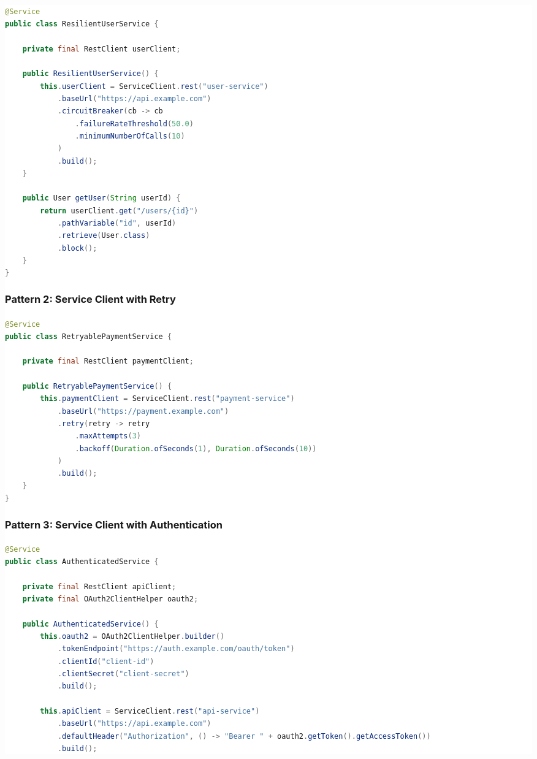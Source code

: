 ```java
@Service
public class ResilientUserService {
    
    private final RestClient userClient;
    
    public ResilientUserService() {
        this.userClient = ServiceClient.rest("user-service")
            .baseUrl("https://api.example.com")
            .circuitBreaker(cb -> cb
                .failureRateThreshold(50.0)
                .minimumNumberOfCalls(10)
            )
            .build();
    }
    
    public User getUser(String userId) {
        return userClient.get("/users/{id}")
            .pathVariable("id", userId)
            .retrieve(User.class)
            .block();
    }
}
```

### Pattern 2: Service Client with Retry

```java
@Service
public class RetryablePaymentService {
    
    private final RestClient paymentClient;
    
    public RetryablePaymentService() {
        this.paymentClient = ServiceClient.rest("payment-service")
            .baseUrl("https://payment.example.com")
            .retry(retry -> retry
                .maxAttempts(3)
                .backoff(Duration.ofSeconds(1), Duration.ofSeconds(10))
            )
            .build();
    }
}
```

### Pattern 3: Service Client with Authentication

```java
@Service
public class AuthenticatedService {
    
    private final RestClient apiClient;
    private final OAuth2ClientHelper oauth2;
    
    public AuthenticatedService() {
        this.oauth2 = OAuth2ClientHelper.builder()
            .tokenEndpoint("https://auth.example.com/oauth/token")
            .clientId("client-id")
            .clientSecret("client-secret")
            .build();
        
        this.apiClient = ServiceClient.rest("api-service")
            .baseUrl("https://api.example.com")
            .defaultHeader("Authorization", () -> "Bearer " + oauth2.getToken().getAccessToken())
            .build();
```